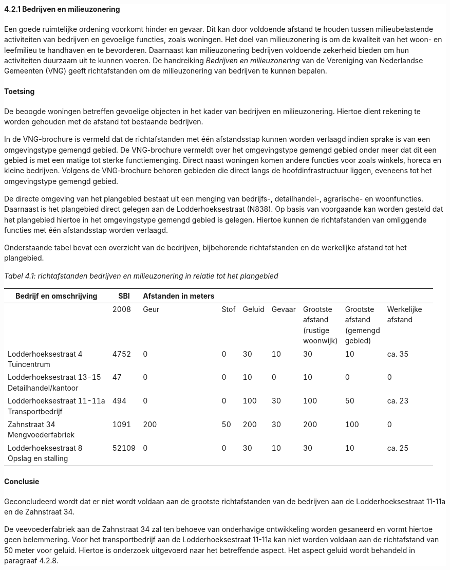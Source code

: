 #### **4.2.1 Bedrijven en milieuzonering**

Een goede ruimtelijke ordening voorkomt hinder en gevaar. Dit kan door voldoende afstand te houden tussen milieubelastende activiteiten van bedrijven en gevoelige functies, zoals woningen. Het doel van milieuzonering is om de kwaliteit van het woon- en leefmilieu te handhaven en te bevorderen. Daarnaast kan milieuzonering bedrijven voldoende zekerheid bieden om hun activiteiten duurzaam uit te kunnen voeren. De handreiking *Bedrijven en milieuzonering* van de Vereniging van Nederlandse Gemeenten (VNG) geeft richtafstanden om de milieuzonering van bedrijven te kunnen bepalen.

#### **Toetsing**

De beoogde woningen betreffen gevoelige objecten in het kader van bedrijven en milieuzonering. Hiertoe dient rekening te worden gehouden met de afstand tot bestaande bedrijven.

In de VNG-brochure is vermeld dat de richtafstanden met één afstandsstap kunnen worden verlaagd indien sprake is van een omgevingstype gemengd gebied. De VNG-brochure vermeldt over het omgevingstype gemengd gebied onder meer dat dit een gebied is met een matige tot sterke functiemenging. Direct naast woningen komen andere functies voor zoals winkels, horeca en kleine bedrijven. Volgens de VNG-brochure behoren gebieden die direct langs de hoofdinfrastructuur liggen, eveneens tot het omgevingstype gemengd gebied.

De directe omgeving van het plangebied bestaat uit een menging van bedrijfs-, detailhandel-, agrarische- en woonfuncties. Daarnaast is het plangebied direct gelegen aan de Lodderhoeksestraat (N838). Op basis van voorgaande kan worden gesteld dat het plangebied hiertoe in het omgevingstype gemengd gebied is gelegen. Hiertoe kunnen de richtafstanden van omliggende functies met één afstandsstap worden verlaagd.

Onderstaande tabel bevat een overzicht van de bedrijven, bijbehorende richtafstanden en de werkelijke afstand tot het plangebied.

*Tabel 4.1: richtafstanden bedrijven en milieuzonering in relatie tot het plangebied*

| Bedrijf en omschrijving                          | SBI   | Afstanden in meters |      |        |        |                                              |                                            |                       |  |
|--------------------------------------------------|-------|---------------------|------|--------|--------|----------------------------------------------|--------------------------------------------|-----------------------|--|
|                                                  | 2008  | Geur                | Stof | Geluid | Gevaar | Grootste<br>afstand<br>(rustige<br>woonwijk) | Grootste<br>afstand<br>(gemengd<br>gebied) | Werkelijke<br>afstand |  |
| Lodderhoeksestraat 4<br>Tuincentrum              | 4752  | 0                   | 0    | 30     | 10     | 30                                           | 10                                         | ca. 35                |  |
| Lodderhoeksestraat 13-15<br>Detailhandel/kantoor | 47    | 0                   | 0    | 10     | 0      | 10                                           | 0                                          | 0                     |  |
| Lodderhoeksestraat 11-11a<br>Transportbedrijf    | 494   | 0                   | 0    | 100    | 30     | 100                                          | 50                                         | ca. 23                |  |
| Zahnstraat 34<br>Mengvoederfabriek               | 1091  | 200                 | 50   | 200    | 30     | 200                                          | 100                                        | 0                     |  |
| Lodderhoeksestraat 8<br>Opslag en stalling       | 52109 | 0                   | 0    | 30     | 10     | 30                                           | 10                                         | ca. 25                |  |

#### **Conclusie**

Geconcludeerd wordt dat er niet wordt voldaan aan de grootste richtafstanden van de bedrijven aan de Lodderhoeksestraat 11-11a en de Zahnstraat 34.

De veevoederfabriek aan de Zahnstraat 34 zal ten behoeve van onderhavige ontwikkeling worden gesaneerd en vormt hiertoe geen belemmering. Voor het transportbedrijf aan de Lodderhoeksestraat 11-11a kan niet worden voldaan aan de richtafstand van 50 meter voor geluid. Hiertoe is onderzoek uitgevoerd naar het betreffende aspect. Het aspect geluid wordt behandeld in paragraaf 4.2.8.
